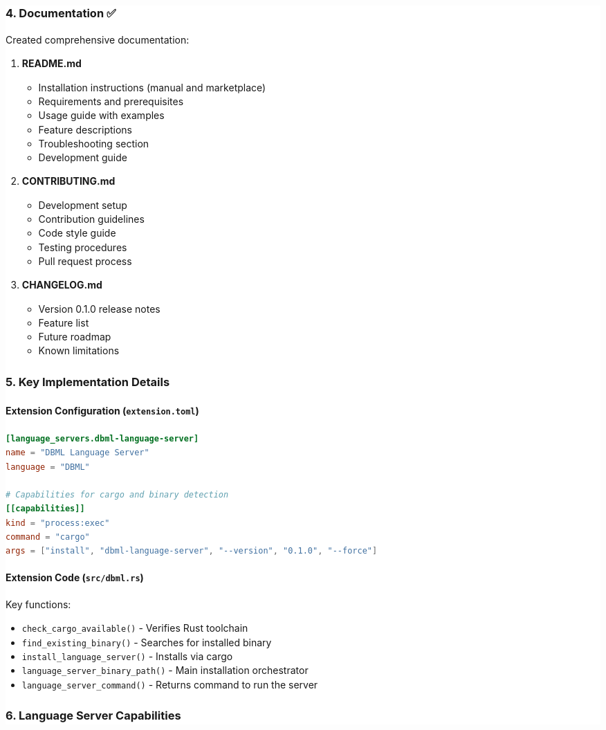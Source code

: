 ```
```

### 4. Documentation ✅

Created comprehensive documentation:

1. **README.md**
   - Installation instructions (manual and marketplace)
   - Requirements and prerequisites
   - Usage guide with examples
   - Feature descriptions
   - Troubleshooting section
   - Development guide

2. **CONTRIBUTING.md**
   - Development setup
   - Contribution guidelines
   - Code style guide
   - Testing procedures
   - Pull request process

3. **CHANGELOG.md**
   - Version 0.1.0 release notes
   - Feature list
   - Future roadmap
   - Known limitations

### 5. Key Implementation Details

#### Extension Configuration (`extension.toml`)

```toml
[language_servers.dbml-language-server]
name = "DBML Language Server"
language = "DBML"

# Capabilities for cargo and binary detection
[[capabilities]]
kind = "process:exec"
command = "cargo"
args = ["install", "dbml-language-server", "--version", "0.1.0", "--force"]
```

#### Extension Code (`src/dbml.rs`)

Key functions:
- `check_cargo_available()` - Verifies Rust toolchain
- `find_existing_binary()` - Searches for installed binary
- `install_language_server()` - Installs via cargo
- `language_server_binary_path()` - Main installation orchestrator
- `language_server_command()` - Returns command to run the server

### 6. Language Server Capabilities
